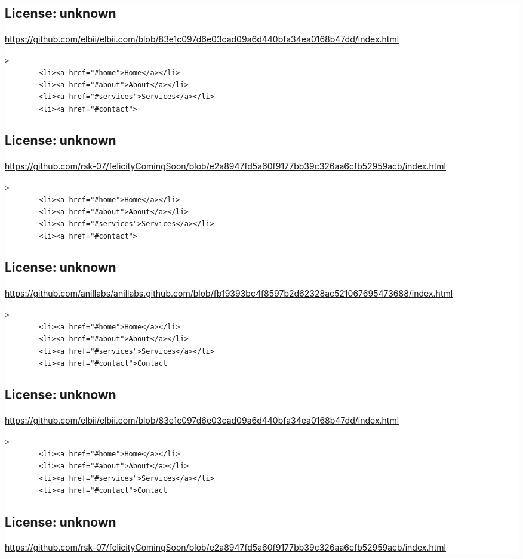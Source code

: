 
## License: unknown
https://github.com/elbii/elbii.com/blob/83e1c097d6e03cad09a6d440bfa34ea0168b47dd/index.html

```
>
        <li><a href="#home">Home</a></li>
        <li><a href="#about">About</a></li>
        <li><a href="#services">Services</a></li>
        <li><a href="#contact">
```


## License: unknown
https://github.com/rsk-07/felicityComingSoon/blob/e2a8947fd5a60f9177bb39c326aa6cfb52959acb/index.html

```
>
        <li><a href="#home">Home</a></li>
        <li><a href="#about">About</a></li>
        <li><a href="#services">Services</a></li>
        <li><a href="#contact">
```


## License: unknown
https://github.com/anillabs/anillabs.github.com/blob/fb19393bc4f8597b2d62328ac521067695473688/index.html

```
>
        <li><a href="#home">Home</a></li>
        <li><a href="#about">About</a></li>
        <li><a href="#services">Services</a></li>
        <li><a href="#contact">Contact
```


## License: unknown
https://github.com/elbii/elbii.com/blob/83e1c097d6e03cad09a6d440bfa34ea0168b47dd/index.html

```
>
        <li><a href="#home">Home</a></li>
        <li><a href="#about">About</a></li>
        <li><a href="#services">Services</a></li>
        <li><a href="#contact">Contact
```


## License: unknown
https://github.com/rsk-07/felicityComingSoon/blob/e2a8947fd5a60f9177bb39c326aa6cfb52959acb/index.html
